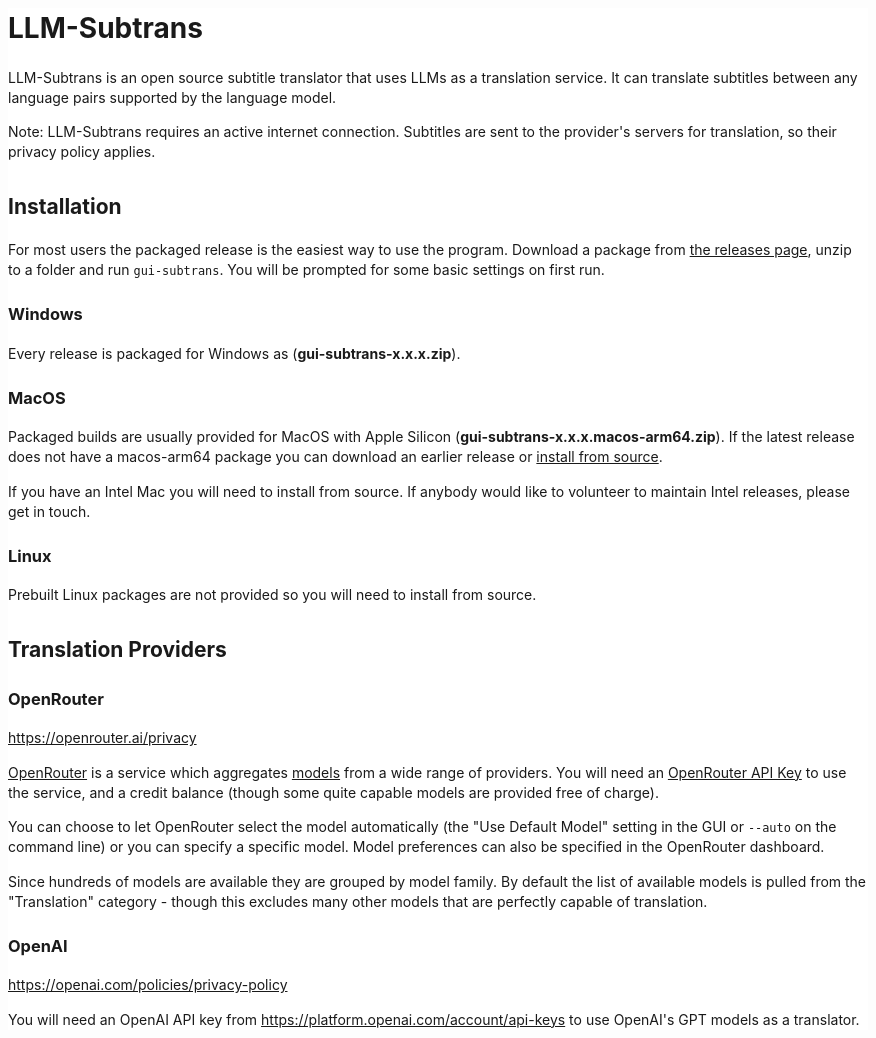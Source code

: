 # LLM-Subtrans
LLM-Subtrans is an open source subtitle translator that uses LLMs as a translation service. It can translate subtitles between any language pairs supported by the language model.

Note: LLM-Subtrans requires an active internet connection. Subtitles are sent to the provider's servers for translation, so their privacy policy applies.

## Installation
For most users the packaged release is the easiest way to use the program. Download a package from [the releases page](https://github.com/machinewrapped/llm-subtrans/releases), unzip to a folder and run `gui-subtrans`. You will be prompted for some basic settings on first run.

### Windows
Every release is packaged for Windows as (**gui-subtrans-x.x.x.zip**).

### MacOS
Packaged builds are usually provided for MacOS with Apple Silicon (**gui-subtrans-x.x.x.macos-arm64.zip**). If the latest release does not have a macos-arm64 package you can download an earlier release or [install from source](#installing-from-source).

If you have an Intel Mac you will need to install from source. If anybody would like to volunteer to maintain Intel releases, please get in touch.

### Linux
Prebuilt Linux packages are not provided so you will need to install from source.

## Translation Providers

### OpenRouter
https://openrouter.ai/privacy

[OpenRouter](https://openrouter.ai/) is a service which aggregates [models](https://openrouter.ai/models) from a wide range of providers. You will need an [OpenRouter API Key](https://openrouter.ai/settings/keys) to use the service, and a credit balance (though some quite capable models are provided free of charge).

You can choose to let OpenRouter select the model automatically (the "Use Default Model" setting in the GUI or `--auto` on the command line) or you can specify a specific model. Model preferences can also be specified in the OpenRouter dashboard.

Since hundreds of models are available they are grouped by model family. By default the list of available models is pulled from the "Translation" category - though this excludes many other models that are perfectly capable of translation.

### OpenAI
https://openai.com/policies/privacy-policy

You will need an OpenAI API key from https://platform.openai.com/account/api-keys to use OpenAI's GPT models as a translator.
